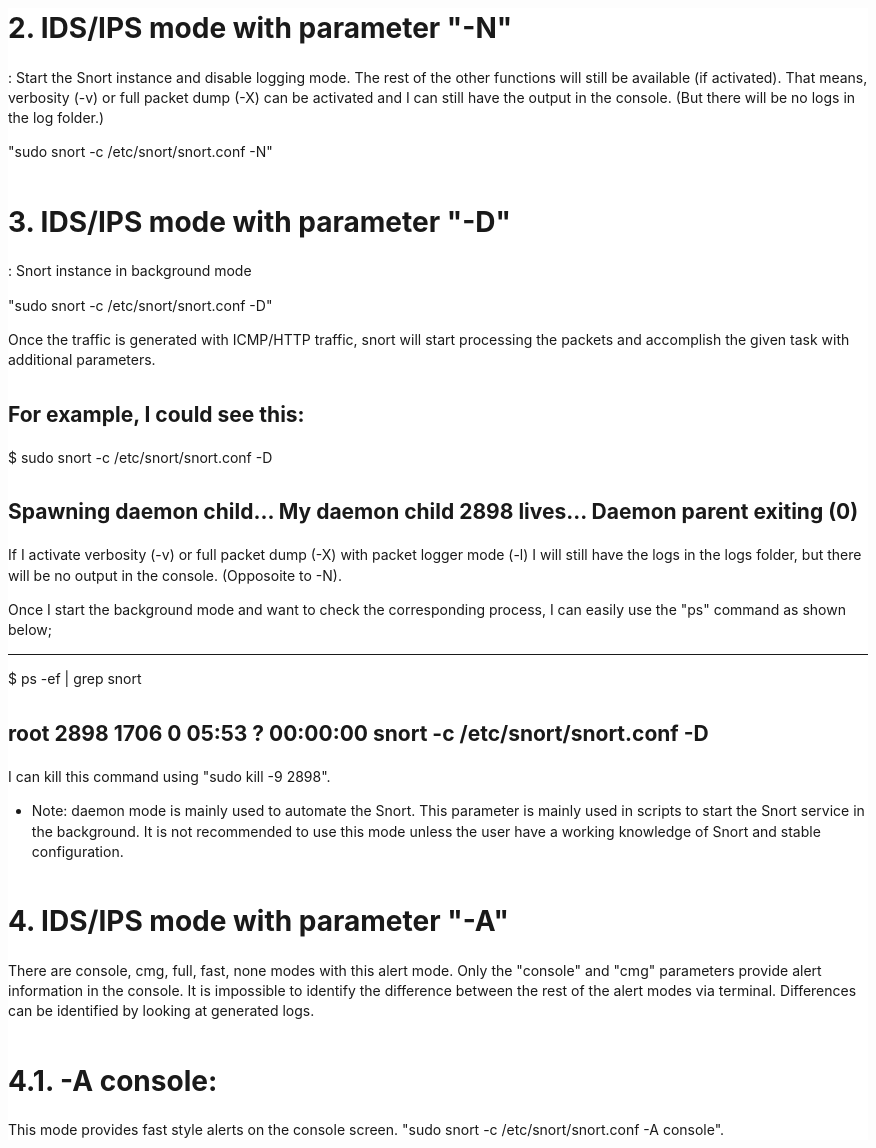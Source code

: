 # 2. IDS/IPS mode with parameter "-N" 
: Start the Snort instance and disable logging mode. The rest of the other functions will still be available (if activated).
That means, verbosity (-v) or full packet dump (-X) can be activated and I can still have the output in the console. (But there will be no logs in the log folder.) 

"sudo snort -c /etc/snort/snort.conf -N" 

# 3. IDS/IPS mode with parameter "-D" 
: Snort instance in background mode 

"sudo snort -c /etc/snort/snort.conf -D" 

Once the traffic is generated with ICMP/HTTP traffic, snort will start processing the packets and accomplish the given task with additional parameters. 

For example, I could see this: 
----------------------------------------
$ sudo snort -c /etc/snort/snort.conf -D

Spawning daemon child...
My daemon child 2898 lives...
Daemon parent exiting (0) 
----------------------------------------

If I activate verbosity (-v) or full packet dump (-X) with packet logger mode (-l) I will still have the logs in the logs folder, but there will be no output in the console. (Opposoite to -N). 

Once I start the background mode and want to check the corresponding process, I can easily use the "ps" command as shown below;

----------------------------------------
$ ps -ef | grep snort

root        2898    1706  0 05:53 ?        00:00:00 snort -c /etc/snort/snort.conf -D 
----------------------------------------

I can kill this command using "sudo kill -9 2898". 

* Note: daemon mode is mainly used to automate the Snort. This parameter is mainly used in scripts to start the Snort service in the background. It is not recommended to use this mode unless the user have a working knowledge of Snort and stable configuration.



# 4. IDS/IPS mode with parameter "-A"
There are console, cmg, full, fast, none modes with this alert mode. 
Only the "console" and "cmg" parameters provide alert information in the console. It is impossible to identify the difference between the rest of the alert modes via terminal. 
Differences can be identified by looking at generated logs.  

# 4.1. -A console: 
This mode provides fast style alerts on the console screen.
"sudo snort -c /etc/snort/snort.conf -A console". 
